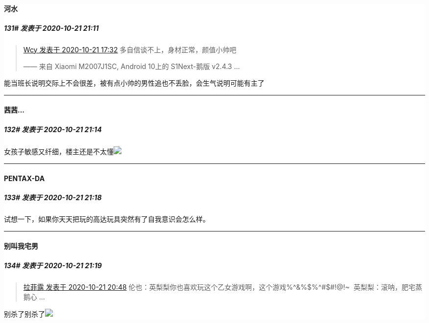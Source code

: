 ####  河水  
##### 131#       发表于 2020-10-21 21:11



<blockquote><a href="httphttps://bbs.saraba1st.com/2b/forum.php?mod=redirect&amp;goto=findpost&amp;pid=49115905&amp;ptid=1966257" target="_blank">Wcy 发表于 2020-10-21 17:32</a>
多自信谈不上，身材正常，颜值小帅吧

—— 来自 Xiaomi M2007J1SC, Android 10上的 S1Next-鹅版 v2.4.3 ...</blockquote>
能当班长说明交际上不会很差，被有点小帅的男性追也不丢脸，会生气说明可能有主了







*****

####  茜茜...  
##### 132#       发表于 2020-10-21 21:14




女孩子敏感又纤细，楼主还是不太懂<img src="https://static.saraba1st.com/image/smiley/face2017/037.png" referrerpolicy="no-referrer">







*****

####  PENTAX-DA  
##### 133#       发表于 2020-10-21 21:18




试想一下，如果你天天把玩的高达玩具突然有了自我意识会怎么样。







*****

####  别叫我宅男  
##### 134#       发表于 2020-10-21 21:19



<blockquote><a href="httphttps://bbs.saraba1st.com/2b/forum.php?mod=redirect&amp;goto=findpost&amp;pid=49118917&amp;ptid=1966257" target="_blank">拉菲露 发表于 2020-10-21 20:48</a>
 伦也：英梨梨你也喜欢玩这个乙女游戏啊，这个游戏%^&amp;%$%^#$#!@!~  英梨梨：滚呐，肥宅蒸鹅心 ...</blockquote>
别杀了别杀了<img src="https://static.saraba1st.com/image/smiley/carton2017/018.gif" referrerpolicy="no-referrer">





